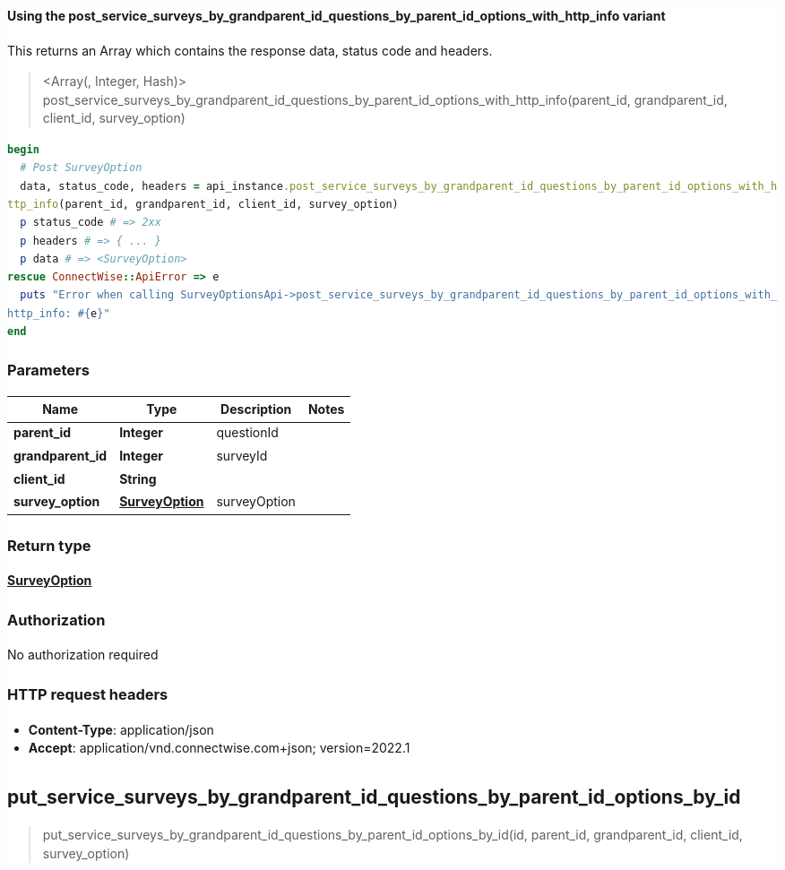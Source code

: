 #### Using the post_service_surveys_by_grandparent_id_questions_by_parent_id_options_with_http_info variant

This returns an Array which contains the response data, status code and headers.

> <Array(<SurveyOption>, Integer, Hash)> post_service_surveys_by_grandparent_id_questions_by_parent_id_options_with_http_info(parent_id, grandparent_id, client_id, survey_option)

```ruby
begin
  # Post SurveyOption
  data, status_code, headers = api_instance.post_service_surveys_by_grandparent_id_questions_by_parent_id_options_with_http_info(parent_id, grandparent_id, client_id, survey_option)
  p status_code # => 2xx
  p headers # => { ... }
  p data # => <SurveyOption>
rescue ConnectWise::ApiError => e
  puts "Error when calling SurveyOptionsApi->post_service_surveys_by_grandparent_id_questions_by_parent_id_options_with_http_info: #{e}"
end
```

### Parameters

| Name | Type | Description | Notes |
| ---- | ---- | ----------- | ----- |
| **parent_id** | **Integer** | questionId |  |
| **grandparent_id** | **Integer** | surveyId |  |
| **client_id** | **String** |  |  |
| **survey_option** | [**SurveyOption**](SurveyOption.md) | surveyOption |  |

### Return type

[**SurveyOption**](SurveyOption.md)

### Authorization

No authorization required

### HTTP request headers

- **Content-Type**: application/json
- **Accept**: application/vnd.connectwise.com+json; version=2022.1


## put_service_surveys_by_grandparent_id_questions_by_parent_id_options_by_id

> <SurveyOption> put_service_surveys_by_grandparent_id_questions_by_parent_id_options_by_id(id, parent_id, grandparent_id, client_id, survey_option)
